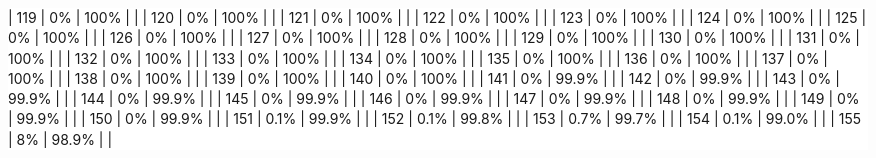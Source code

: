 | 119 | 0% | 100% |  |
| 120 | 0% | 100% |  |
| 121 | 0% | 100% |  |
| 122 | 0% | 100% |  |
| 123 | 0% | 100% |  |
| 124 | 0% | 100% |  |
| 125 | 0% | 100% |  |
| 126 | 0% | 100% |  |
| 127 | 0% | 100% |  |
| 128 | 0% | 100% |  |
| 129 | 0% | 100% |  |
| 130 | 0% | 100% |  |
| 131 | 0% | 100% |  |
| 132 | 0% | 100% |  |
| 133 | 0% | 100% |  |
| 134 | 0% | 100% |  |
| 135 | 0% | 100% |  |
| 136 | 0% | 100% |  |
| 137 | 0% | 100% |  |
| 138 | 0% | 100% |  |
| 139 | 0% | 100% |  |
| 140 | 0% | 100% |  |
| 141 | 0% | 99.9% |  |
| 142 | 0% | 99.9% |  |
| 143 | 0% | 99.9% |  |
| 144 | 0% | 99.9% |  |
| 145 | 0% | 99.9% |  |
| 146 | 0% | 99.9% |  |
| 147 | 0% | 99.9% |  |
| 148 | 0% | 99.9% |  |
| 149 | 0% | 99.9% |  |
| 150 | 0% | 99.9% |  |
| 151 | 0.1% | 99.9% |  |
| 152 | 0.1% | 99.8% |  |
| 153 | 0.7% | 99.7% |  |
| 154 | 0.1% | 99.0% |  |
| 155 | 8% | 98.9% |  |